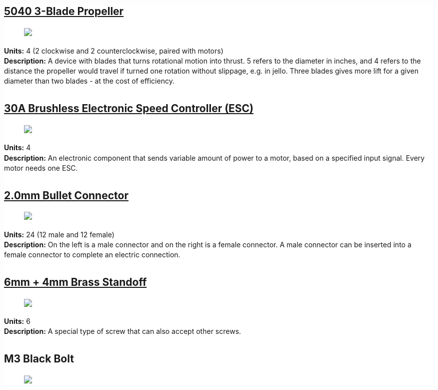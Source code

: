 ## [**5040 3-Blade Propeller**](https://www.amazon.com/Toolcool-Kingkong-Propellers-Quadcopters-Multicopters/dp/B01INCXORW/)
<figure>
    <img src="photos/props.png" width="400"/>
</figure>  
  
**Units:** 4 (2 clockwise and 2 counterclockwise, paired with motors)   
**Description:** A device with blades that turns rotational motion into thrust. 5 refers to the diameter in inches, and 4 refers to the distance the propeller would travel if turned one rotation without slippage, e.g. in jello. Three blades gives more lift for a given diameter than two blades - at the cost of efficiency.

## [**30A Brushless Electronic Speed Controller (ESC)**](https://www.amazon.com/dp/B07FD4G32J)
<figure>
    <img src="photos/esc.jpg" width="400"/>
</figure>  
  
**Units:** 4    
**Description:** An electronic component that sends variable amount of power to a motor, based on a specified input signal. Every motor needs one ESC.

## [**2.0mm Bullet Connector**](https://www.amazon.com/Pixnor-Plated-Female-Connectors-Battery/dp/B0113N3D42/)
<figure>
    <img src="photos/bullet_connector.jpg" width="200"/>
</figure>  
  
**Units:** 24 (12 male and 12 female)    
**Description:** On the left is a male connector and on the right is a female connector. A male connector can be inserted into a female connector to complete an electric connection.

## [**6mm + 4mm Brass Standoff**](https://www.amazon.com/Motherboard-Brass-Standoff-Hexagonal-Spacer/dp/B00MJU985C)
<figure>
    <img src="photos/standoffs.png" width="200"/>
</figure>  

**Units:** 6    
**Description:** A special type of screw that can also accept other screws.

## **M3 Black Bolt**
<figure>
    <img src="photos/standoffs_with_screws.png" width="200"/>
</figure>  
 